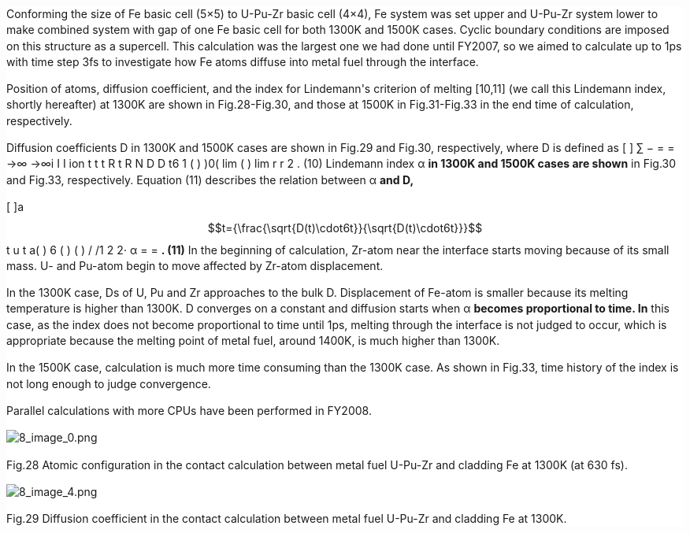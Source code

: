 Conforming the size of Fe basic cell (5×5) to U-Pu-Zr basic cell (4×4), Fe system was set upper and U-Pu-Zr system lower to make combined system with gap of one Fe basic cell for both 1300K and 1500K cases. Cyclic boundary conditions are imposed on this structure as a supercell. This calculation was the largest one we had done until FY2007, so we aimed to calculate up to 1ps with time step 3fs to investigate how Fe atoms diffuse into metal fuel through the interface. 

Position of atoms, diffusion coefficient, and the index for Lindemann's criterion of melting [10,11] (we call this Lindemann index, shortly hereafter) at 1300K are shown in Fig.28-Fig.30, and those at 1500K in Fig.31-Fig.33 in the end time of calculation, respectively. 

Diffusion coefficients D in 1300K and 1500K cases are shown in Fig.29 and Fig.30, respectively, where D is defined as 
[ ] ∑
−
= =
→∞ →∞i I I
ion t t t R t R
N
D D t6 1 ( ) )0( lim ( ) lim r r 2
. (10) 
Lindemann index α **in 1300K and 1500K cases are shown** 
in Fig.30 and Fig.33, respectively. Equation (11) describes the relation between α **and D,** 

[ ]a
$$t={\frac{\sqrt{D(t)\cdot6t}}{\sqrt{D(t)\cdot6t}}}$$
t u t a( ) 6
( ) ( ) /
/1 2
2⋅
α = = **. (11)** 
In the beginning of calculation, Zr-atom near the interface starts moving because of its small mass. U- and Pu-atom begin to move affected by Zr-atom displacement. 

In the 1300K case, Ds of U, Pu and Zr approaches to the bulk D. Displacement of Fe-atom is smaller because its melting temperature is higher than 1300K. D converges on a constant and diffusion starts when α **becomes proportional to time. In** 
this case, as the index does not become proportional to time until 1ps, melting through the interface is not judged to occur, which is appropriate because the melting point of metal fuel, around 1400K, is much higher than 1300K. 

In the 1500K case, calculation is much more time consuming than the 1300K case. As shown in Fig.33, time history of the index is not long enough to judge convergence. 

Parallel calculations with more CPUs have been performed in FY2008. 

![8_image_0.png](8_image_0.png)

Fig.28 Atomic configuration in the contact calculation between metal fuel U-Pu-Zr and cladding Fe at 1300K (at 630 fs). 

![8_image_4.png](8_image_4.png) 

 
Fig.29 Diffusion coefficient in the contact calculation between metal fuel U-Pu-Zr and cladding Fe at 1300K. 
